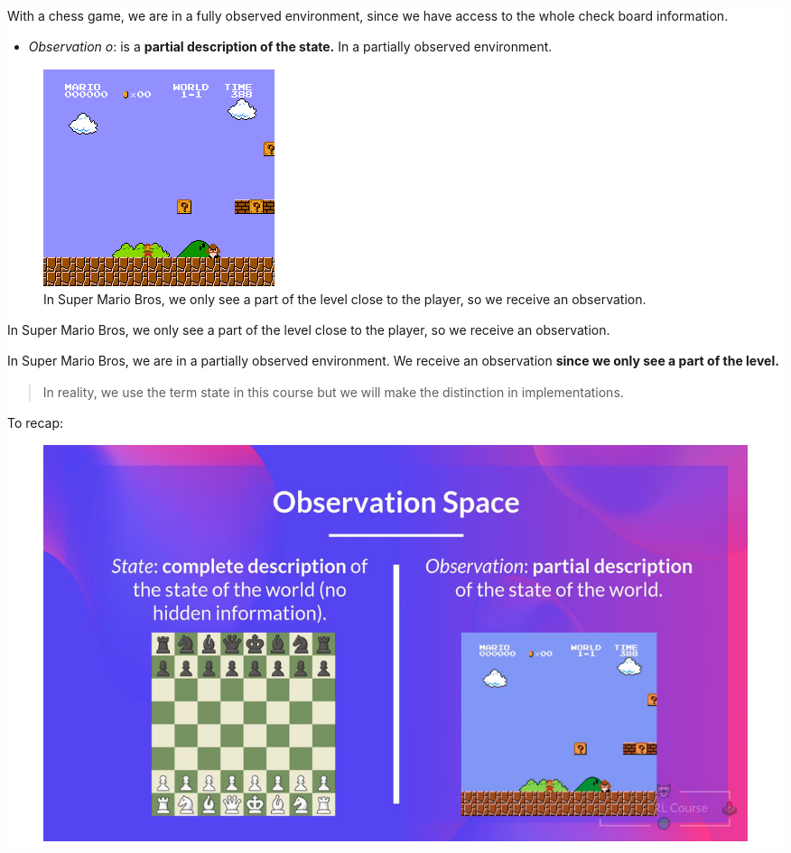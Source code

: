 With a chess game, we are in a fully observed environment, since we have access to the whole check board information.

- *Observation o*: is a **partial description of the state.** In a partially observed environment.

<figure class="image table text-center m-0 w-full">
  <img class="center" src="assets/63_deep_rl_intro/mario.jpg" alt="Mario"/>
  <figcaption>In Super Mario Bros, we only see a part of the level close to the player, so we receive an observation.</figcaption>
</figure>

In Super Mario Bros, we only see a part of the level close to the player, so we receive an observation.

In Super Mario Bros, we are in a partially observed environment. We receive an observation **since we only see a part of the level.**

> In reality, we use the term state in this course but we will make the distinction in implementations.
>

To recap:
<figure class="image table text-center m-0 w-full">
  <img src="assets/63_deep_rl_intro/obs_space_recap.jpg" alt="Obs space recap"/>
</figure>
